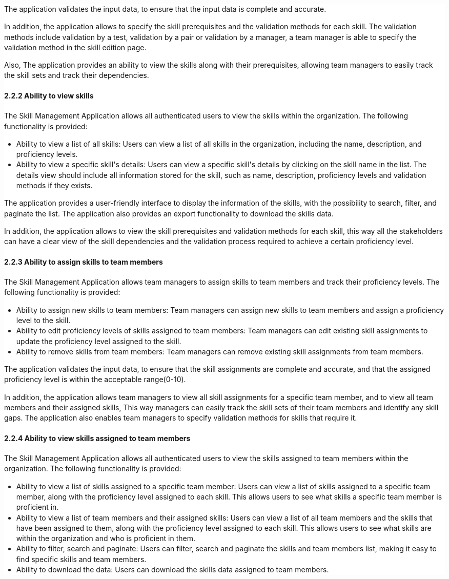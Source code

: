 The application validates the input data, to ensure that the input data is complete and accurate.

In addition, the application allows to specify the skill prerequisites and the validation methods for each skill. The validation methods include validation by a test, validation by a pair or validation by a manager, a team manager is able to specify the validation method in the skill edition page.

Also, The application provides an ability to view the skills along with their prerequisites, allowing team managers to easily track the skill sets and track their dependencies.

#### __2.2.2 Ability to view skills__

The Skill Management Application allows all authenticated users to view the skills within the organization. The following functionality is provided:

* Ability to view a list of all skills: Users can view a list of all skills in the organization, including the name, description, and proficiency levels.
* Ability to view a specific skill's details: Users can view a specific skill's details by clicking on the skill name in the list. The details view should include all information stored for the skill, such as name, description, proficiency levels and validation methods if they exists.

The application provides a user-friendly interface to display the information of the skills, with the possibility to search, filter, and paginate the list. The application also provides an export functionality to download the skills data.

In addition, the application allows to view the skill prerequisites and validation methods for each skill, this way all the stakeholders can have a clear view of the skill dependencies and the validation process required to achieve a certain proficiency level.

#### __2.2.3 Ability to assign skills to team members__

The Skill Management Application allows team managers to assign skills to team members and track their proficiency levels. The following functionality is provided:

* Ability to assign new skills to team members: Team managers can assign new skills to team members and assign a proficiency level to the skill.
* Ability to edit proficiency levels of skills assigned to team members: Team managers can edit existing skill assignments to update the proficiency level assigned to the skill.
* Ability to remove skills from team members: Team managers can remove existing skill assignments from team members.

The application validates the input data, to ensure that the skill assignments are complete and accurate, and that the assigned proficiency level is within the acceptable range(0-10).

In addition, the application allows team managers to view all skill assignments for a specific team member, and to view all team members and their assigned skills, This way managers can easily track the skill sets of their team members and identify any skill gaps. The application also enables team managers to specify validation methods for skills that require it.

#### __2.2.4 Ability to view skills assigned to team members__

The Skill Management Application allows all authenticated users to view the skills assigned to team members within the organization. The following functionality is provided:

* Ability to view a list of skills assigned to a specific team member: Users can view a list of skills assigned to a specific team member, along with the proficiency level assigned to each skill. This allows users to see what skills a specific team member is proficient in.
* Ability to view a list of team members and their assigned skills: Users can view a list of all team members and the skills that have been assigned to them, along with the proficiency level assigned to each skill. This allows users to see what skills are within the organization and who is proficient in them.
* Ability to filter, search and paginate: Users can filter, search and paginate the skills and team members list, making it easy to find specific skills and team members.
* Ability to download the data: Users can download the skills data assigned to team members.
